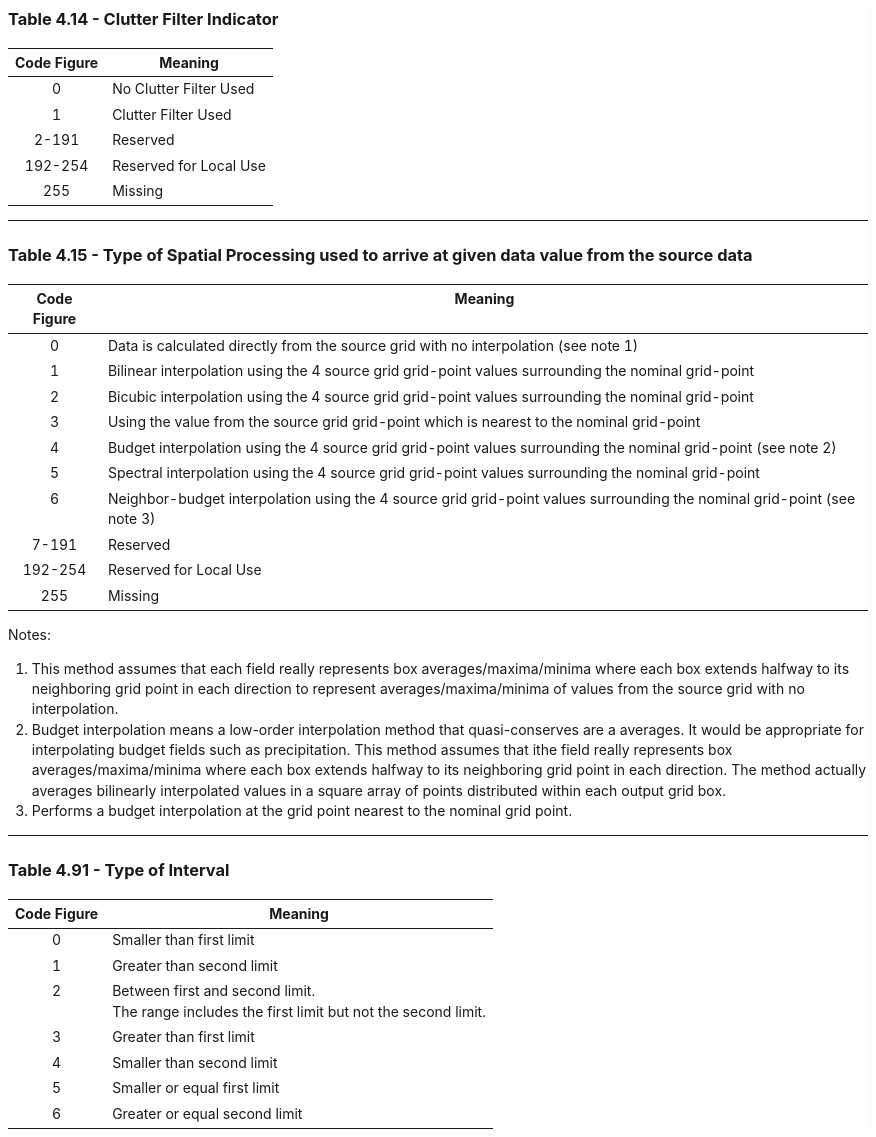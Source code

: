  ###  Table 4.14 - Clutter Filter Indicator
  | Code Figure | Meaning |
  | :---------: | ------- |
  | 0 | No Clutter Filter Used |
  | 1 | Clutter Filter Used |
  | 2-191 | Reserved |
  | 192-254 | Reserved for Local Use |
  | 255 | Missing |
 ---

 ###  Table 4.15 - Type of Spatial Processing used to arrive at given data value from the source data
  | Code Figure | Meaning |
  | :---------: | ------- |
  | 0 | Data is calculated directly from the source grid with no interpolation (see note 1) |
  | 1 | Bilinear interpolation using the 4 source grid grid-point values surrounding the nominal grid-point |
  | 2 | Bicubic interpolation using the 4 source grid grid-point values surrounding the nominal grid-point |
  | 3 | Using the value from the source grid grid-point which is nearest to the nominal grid-point |
  | 4 | Budget interpolation using the 4 source grid grid-point values surrounding the nominal grid-point (see note 2) |
  | 5 | Spectral interpolation using the 4 source grid grid-point values surrounding the nominal grid-point |
  | 6 | Neighbor-budget interpolation using the 4 source grid grid-point values surrounding the nominal grid-point (see note 3) |
  | 7-191 | Reserved | 
  | 192-254 | Reserved for Local Use |
  | 255 | Missing |

  Notes:
  1. This method assumes that each field really represents box averages/maxima/minima where each box extends halfway to its neighboring grid point in each direction to represent averages/maxima/minima of values from the source grid with no interpolation.
  2. Budget interpolation means a low-order interpolation method that quasi-conserves are a averages. It would be appropriate for interpolating budget fields such as precipitation. This method assumes that ithe field really represents box averages/maxima/minima where each box extends halfway to its neighboring grid point in each direction. The method actually averages bilinearly interpolated values in a square array of points distributed within each output grid box.
  3. Performs a budget interpolation at the grid point nearest to the nominal grid point.
 ---

 ###  Table 4.91 - Type of Interval
  | Code Figure | Meaning |
  | :---------: | ------- |
  | 0 | Smaller than first limit |
  | 1 | Greater than second limit |
  | 2 | Between first and second limit. </br> The range includes the first limit but not the second limit. |
  | 3 | Greater than first limit |
  | 4 | Smaller than second limit |
  | 5 | Smaller or equal first limit |
  | 6 | Greater or equal second limit |